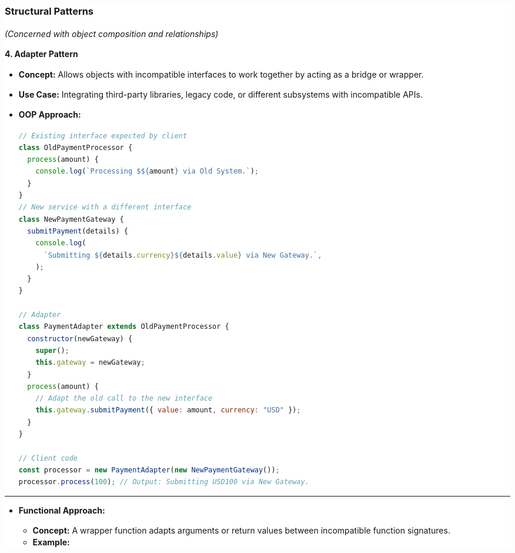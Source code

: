 
### Structural Patterns

_(Concerned with object composition and relationships)_

**4. Adapter Pattern**

- **Concept:** Allows objects with incompatible interfaces to work together by acting as a bridge or wrapper.
- **Use Case:** Integrating third-party libraries, legacy code, or different subsystems with incompatible APIs.

- **OOP Approach:**

  ```javascript
  // Existing interface expected by client
  class OldPaymentProcessor {
    process(amount) {
      console.log(`Processing $${amount} via Old System.`);
    }
  }
  // New service with a different interface
  class NewPaymentGateway {
    submitPayment(details) {
      console.log(
        `Submitting ${details.currency}${details.value} via New Gateway.`,
      );
    }
  }

  // Adapter
  class PaymentAdapter extends OldPaymentProcessor {
    constructor(newGateway) {
      super();
      this.gateway = newGateway;
    }
    process(amount) {
      // Adapt the old call to the new interface
      this.gateway.submitPayment({ value: amount, currency: "USD" });
    }
  }

  // Client code
  const processor = new PaymentAdapter(new NewPaymentGateway());
  processor.process(100); // Output: Submitting USD100 via New Gateway.
  ```

---

- **Functional Approach:**

  - **Concept:** A wrapper function adapts arguments or return values between incompatible function signatures.
  - **Example:**
